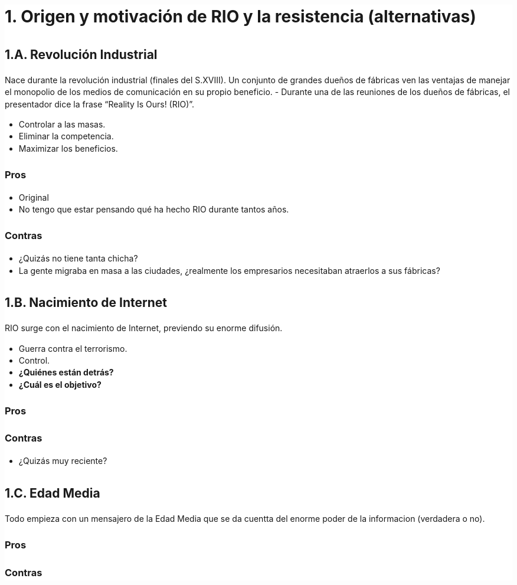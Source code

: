 
# 1. Origen y motivación de RIO y la resistencia (alternativas)

## 1.A. Revolución Industrial

Nace durante la revolución industrial (finales del S.XVIII). Un conjunto de grandes dueños de fábricas ven las ventajas de manejar el monopolio de los medios de comunicación en su propio beneficio.
    - Durante una de las reuniones de los dueños de fábricas, el presentador dice la frase “Reality Is Ours! (RIO)”.

- Controlar a las masas.
- Eliminar la competencia.
- Maximizar los beneficios.

### Pros

- Original
- No tengo que estar pensando qué ha hecho RIO durante tantos años.

### Contras

- ¿Quizás no tiene tanta chicha?
- La gente migraba en masa a las ciudades, ¿realmente los empresarios necesitaban atraerlos a sus fábricas?

## 1.B. Nacimiento de Internet

RIO surge con el nacimiento de Internet, previendo su enorme difusión.

- Guerra contra el terrorismo.
- Control.
- **¿Quiénes están detrás?**
- **¿Cuál es el objetivo?**

### Pros

### Contras

- ¿Quizás muy reciente?

## 1.C. Edad Media

Todo empieza con un mensajero de la Edad Media que se da cuentta del enorme poder de la informacion (verdadera o no).

### Pros

### Contras

